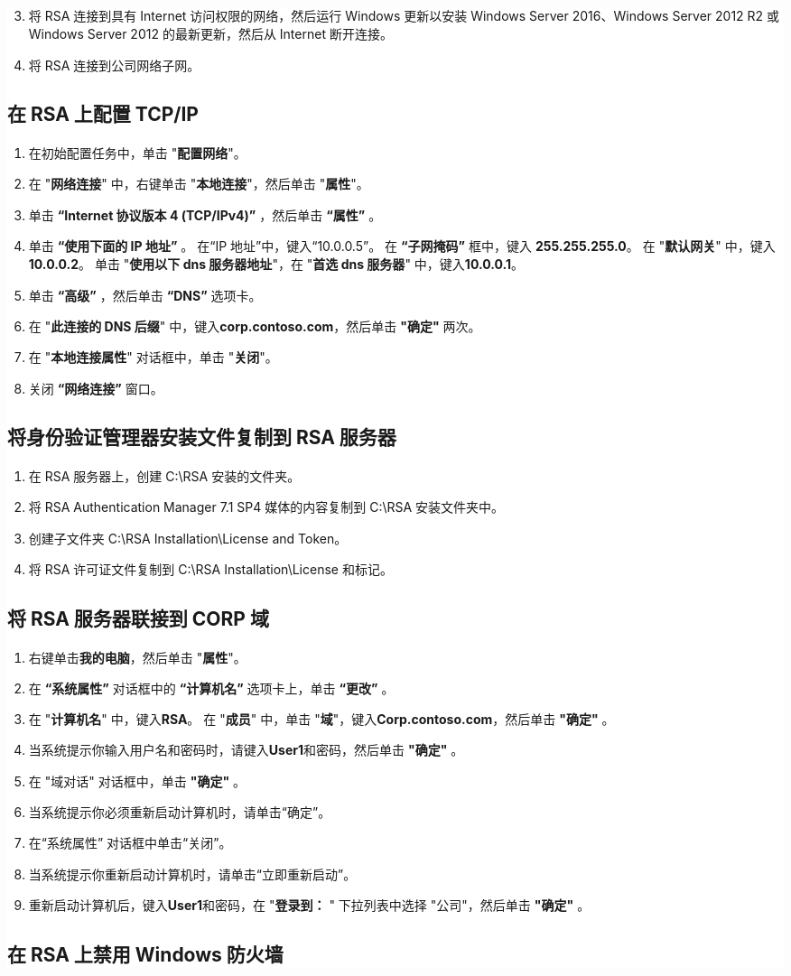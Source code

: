 3.  将 RSA 连接到具有 Internet 访问权限的网络，然后运行 Windows 更新以安装 Windows Server 2016、Windows Server 2012 R2 或 Windows Server 2012 的最新更新，然后从 Internet 断开连接。  
  
4.  将 RSA 连接到公司网络子网。  
  
## <a name="configure-tcpip-on-rsa"></a><a name="TCP"></a>在 RSA 上配置 TCP/IP  
  
1.  在初始配置任务中，单击 "**配置网络**"。  
  
2.  在 "**网络连接**" 中，右键单击 "**本地连接**"，然后单击 "**属性**"。  
  
3.  单击 **“Internet 协议版本 4 (TCP/IPv4)”** ，然后单击 **“属性”** 。  
  
4.  单击 **“使用下面的 IP 地址”** 。 在“IP 地址”中，键入“10.0.0.5”。 在 **“子网掩码”** 框中，键入 **255.255.255.0**。 在 "**默认网关**" 中，键入**10.0.0.2**。 单击 "**使用以下 dns 服务器地址**"，在 "**首选 dns 服务器**" 中，键入**10.0.0.1**。  
  
5.  单击 **“高级”** ，然后单击 **“DNS”** 选项卡。  
  
6.  在 "**此连接的 DNS 后缀**" 中，键入**corp.contoso.com**，然后单击 **"确定"** 两次。  
  
7.  在 "**本地连接属性**" 对话框中，单击 "**关闭**"。  
  
8.  关闭 **“网络连接”** 窗口。  
  
## <a name="copy-authentication-manager-installation-files-to-the-rsa-server"></a><a name="copyinstfiles"></a>将身份验证管理器安装文件复制到 RSA 服务器  
  
1.  在 RSA 服务器上，创建 C:\RSA 安装的文件夹。  
  
2.  将 RSA Authentication Manager 7.1 SP4 媒体的内容复制到 C:\RSA 安装文件夹中。  
  
3.  创建子文件夹 C:\RSA Installation\License and Token。  
  
4.  将 RSA 许可证文件复制到 C:\RSA Installation\License 和标记。  
  
## <a name="join-the-rsa-server-to-the-corp-domain"></a><a name="JoinDomain"></a>将 RSA 服务器联接到 CORP 域  
  
1.  右键单击**我的电脑**，然后单击 "**属性**"。  
  
2.  在 **“系统属性”** 对话框中的 **“计算机名”** 选项卡上，单击 **“更改”** 。  
  
3.  在 "**计算机名**" 中，键入**RSA**。 在 "**成员**" 中，单击 "**域**"，键入**Corp.contoso.com**，然后单击 **"确定"** 。  
  
4.  当系统提示你输入用户名和密码时，请键入**User1**和密码，然后单击 **"确定"** 。  
  
5.  在 "域对话" 对话框中，单击 **"确定"** 。  
  
6.  当系统提示你必须重新启动计算机时，请单击“确定”。  
  
7.  在“系统属性” 对话框中单击“关闭”。  
  
8.  当系统提示你重新启动计算机时，请单击“立即重新启动”。  
  
9. 重新启动计算机后，键入**User1**和密码，在 "**登录到：** " 下拉列表中选择 "公司"，然后单击 **"确定"** 。  
  
## <a name="disable-windows-firewall-on-rsa"></a><a name="BKMK_Firewall"></a>在 RSA 上禁用 Windows 防火墙  
  